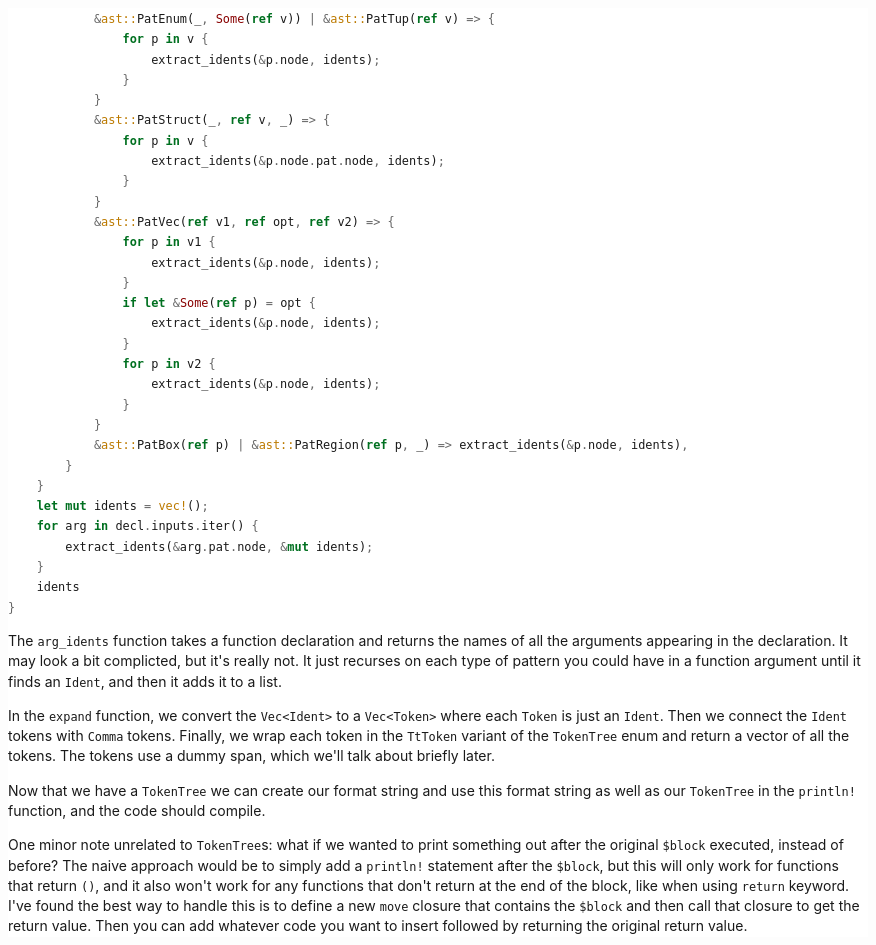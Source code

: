 ``` rust lib.rs
            &ast::PatEnum(_, Some(ref v)) | &ast::PatTup(ref v) => {
                for p in v {
                    extract_idents(&p.node, idents);
                }
            }
            &ast::PatStruct(_, ref v, _) => {
                for p in v {
                    extract_idents(&p.node.pat.node, idents);
                }
            }
            &ast::PatVec(ref v1, ref opt, ref v2) => {
                for p in v1 {
                    extract_idents(&p.node, idents);
                }
                if let &Some(ref p) = opt {
                    extract_idents(&p.node, idents);
                }
                for p in v2 {
                    extract_idents(&p.node, idents);
                }
            }
            &ast::PatBox(ref p) | &ast::PatRegion(ref p, _) => extract_idents(&p.node, idents),
        }
    }
    let mut idents = vec!();
    for arg in decl.inputs.iter() {
        extract_idents(&arg.pat.node, &mut idents);
    }
    idents
}
```

The `arg_idents` function takes a function declaration and returns the names of all the arguments appearing in the declaration. It may look a bit complicted, but it's really not. It just recurses on each type of pattern you could have in a function argument until it finds an `Ident`, and then it adds it to a list.

In the `expand` function, we convert the `Vec<Ident>` to a `Vec<Token>` where each `Token` is just an `Ident`. Then we connect the `Ident` tokens with `Comma` tokens. Finally, we wrap each token in the `TtToken` variant of the `TokenTree` enum and return a vector of all the tokens. The tokens use a dummy span, which we'll talk about briefly later.

Now that we have a `TokenTree` we can create our format string and use this format string as well as our `TokenTree` in the `println!` function, and the code should compile.

One minor note unrelated to `TokenTree`s: what if we wanted to print something out after the original `$block` executed, instead of before? The naive approach would be to simply add a `println!` statement after the `$block`, but this will only work for functions that return `()`, and it also won't work for any functions that don't return at the end of the block, like when using `return` keyword. I've found the best way to handle this is to define a new `move` closure that contains the `$block` and then call that closure to get the return value. Then you can add whatever code you want to insert followed by returning the original return value.
